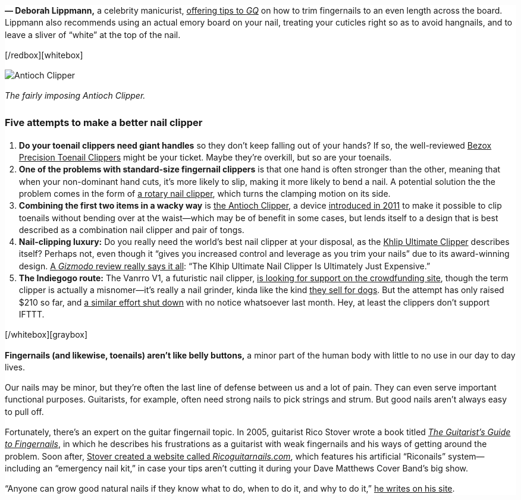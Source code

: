 **— Deborah Lippmann,** a celebrity manicurist, [offering tips to *GQ*](http://www.gq.com/story/how-to-clip-your-nails) on how to trim fingernails to an even length across the board. Lippmann also recommends using an actual emory board on your nail, treating your cuticles right so as to avoid hangnails, and to leave a sliver of “white” at the top of the nail.

[/redbox][whitebox]

![Antioch Clipper](http://tedium.imgix.net/2017/02/0207_toenails.jpg)

*The fairly imposing Antioch Clipper.*

### Five attempts to make a better nail clipper

1. **Do your toenail clippers need giant handles** so they don’t keep falling out of your hands? If so, the well-reviewed [Bezox Precision Toenail Clippers](http://amzn.to/2lmsTp3) might be your ticket. Maybe they’re overkill, but so are your toenails.
2. **One of the problems with standard-size fingernail clippers** is that one hand is often stronger than the other, meaning that when your non-dominant hand cuts, it’s more likely to slip, making it more likely to bend a nail. A potential solution the the problem comes in the form of [a rotary nail clipper](http://amzn.to/2liT8kD), which turns the clamping motion on its side.
3. **Combining the first two items in a wacky way** is [the Antioch Clipper](http://www.antiochclipper.com/), a device [introduced in 2011](http://www.prweb.com/releases/2011/02/prweb5098734.htm) to make it possible to clip toenails without bending over at the waist—which may be of benefit in some cases, but lends itself to a design that is best described as a combination nail clipper and pair of tongs.
4. **Nail-clipping luxury:** Do you really need the world’s best nail clipper at your disposal, as the [Khlip Ultimate Clipper](http://www.klhip.com/clipper) describes itself? Perhaps not, even though it “gives you increased control and leverage as you trim your nails” due to its award-winning design. [A *Gizmodo* review really says it all](http://gizmodo.com/5796642/the-klhip-ultimate-nail-clipper-is-ultimately-just-expensive): “The Klhip Ultimate Nail Clipper Is Ultimately Just Expensive.” 
5. **The Indiegogo route:** The Vanrro V1, a futuristic nail clipper, [is looking for support on the crowdfunding site](https://www.indiegogo.com/projects/v1-the-1st-electric-nail-clipper#/), though the term clipper is actually a misnomer—it’s really a nail grinder, kinda like the kind [they sell for dogs](http://amzn.to/2kpUckS). But the attempt has only raised $210 so far, and [a similar effort shut down](https://www.indiegogo.com/projects/automatic-nail-trimmer#/) with no notice whatsoever last month. Hey, at least the clippers don’t support IFTTT.

[/whitebox][graybox]

**Fingernails (and likewise, toenails) aren’t like belly buttons,** a minor part of the human body with little to no use in our day to day lives.

Our nails may be minor, but they’re often the last line of defense between us and a lot of pain. They can even serve important functional purposes. Guitarists, for example, often need strong nails to pick strings and strum. But good nails aren’t always easy to pull off.

Fortunately, there’s an expert on the guitar fingernail topic. In 2005, guitarist Rico Stover wrote a book titled [*The Guitarist’s Guide to Fingernails*](http://amzn.to/2kRe9Sj), in which he describes his frustrations as a guitarist with weak fingernails and his ways of getting around the problem. Soon after, [Stover created a website called *Ricoguitarnails.com*](http://www.ricoguitarnails.com/), which features his artificial “Riconails” system—including an “emergency nail kit,” in case your tips aren’t cutting it during your Dave Matthews Cover Band’s big show.

“Anyone can grow good natural nails if they know what to do, when to do it, and why to do it,” [he writes on his site](http://www.ricoguitarnails.com/philosophy.html).
